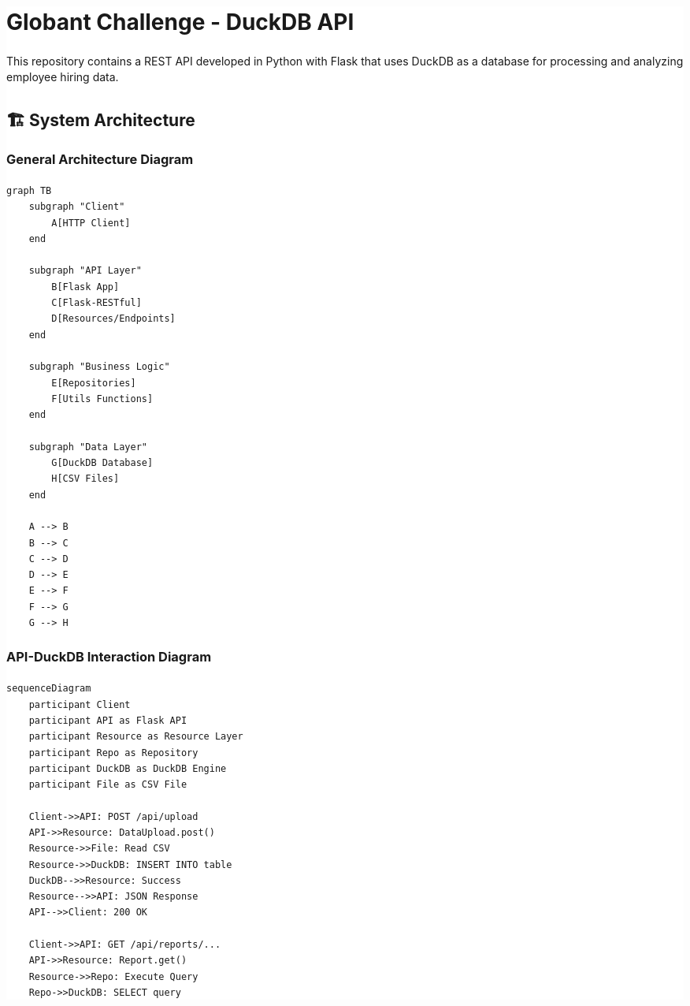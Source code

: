 # Globant Challenge - DuckDB API

This repository contains a REST API developed in Python with Flask that uses DuckDB as a database for processing and analyzing employee hiring data.

## 🏗️ System Architecture

### General Architecture Diagram

```mermaid
graph TB
    subgraph "Client"
        A[HTTP Client]
    end
    
    subgraph "API Layer"
        B[Flask App]
        C[Flask-RESTful]
        D[Resources/Endpoints]
    end
    
    subgraph "Business Logic"
        E[Repositories]
        F[Utils Functions]
    end
    
    subgraph "Data Layer"
        G[DuckDB Database]
        H[CSV Files]
    end
    
    A --> B
    B --> C
    C --> D
    D --> E
    E --> F
    F --> G
    G --> H
```

### API-DuckDB Interaction Diagram

```mermaid
sequenceDiagram
    participant Client
    participant API as Flask API
    participant Resource as Resource Layer
    participant Repo as Repository
    participant DuckDB as DuckDB Engine
    participant File as CSV File
    
    Client->>API: POST /api/upload
    API->>Resource: DataUpload.post()
    Resource->>File: Read CSV
    Resource->>DuckDB: INSERT INTO table
    DuckDB-->>Resource: Success
    Resource-->>API: JSON Response
    API-->>Client: 200 OK
    
    Client->>API: GET /api/reports/...
    API->>Resource: Report.get()
    Resource->>Repo: Execute Query
    Repo->>DuckDB: SELECT query
```